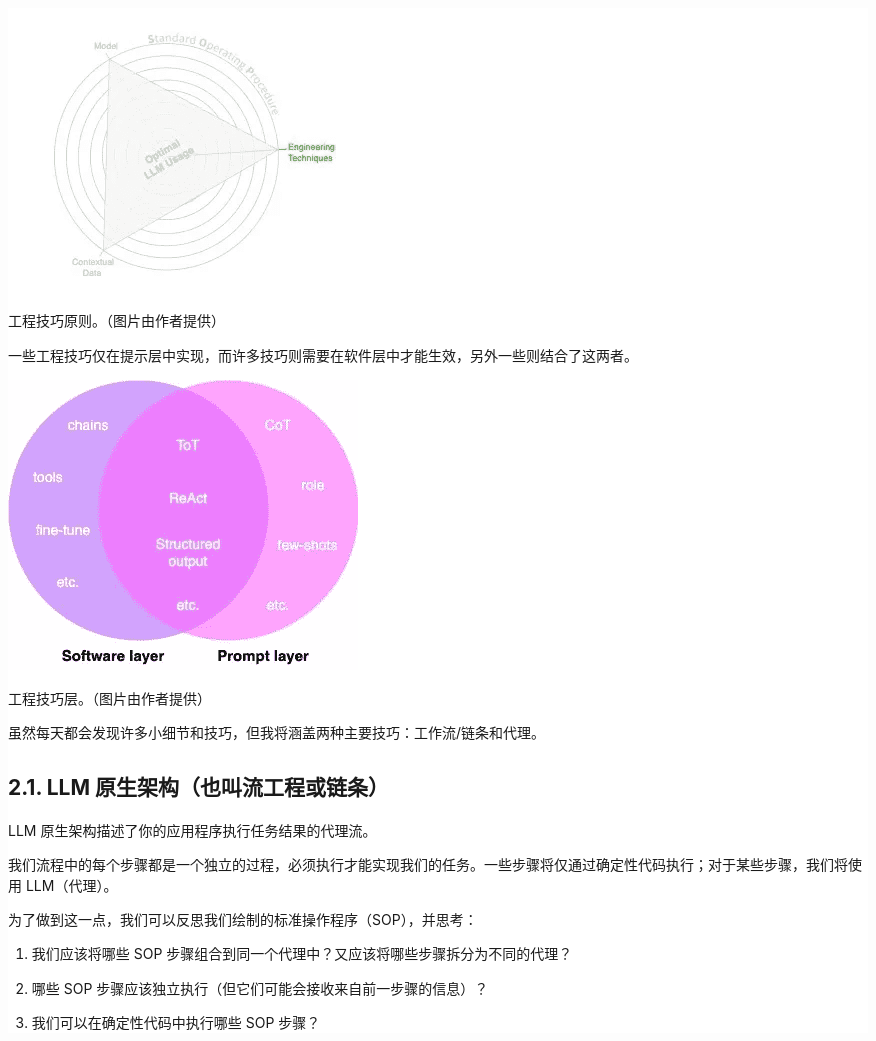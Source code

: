![](img/d6a821a075378b6d2e1cdd1d807de0fd.png)

工程技巧原则。（图片由作者提供）

一些工程技巧仅在提示层中实现，而许多技巧则需要在软件层中才能生效，另外一些则结合了这两者。

![](img/ddc3397969ad3a8ea0111ff3c09cae12.png)

工程技巧层。（图片由作者提供）

虽然每天都会发现许多小细节和技巧，但我将涵盖两种主要技巧：工作流/链条和代理。

## 2.1\. LLM 原生架构（也叫流工程或链条）

LLM 原生架构描述了你的应用程序执行任务结果的代理流。

我们流程中的每个步骤都是一个独立的过程，必须执行才能实现我们的任务。一些步骤将仅通过确定性代码执行；对于某些步骤，我们将使用 LLM（代理）。

为了做到这一点，我们可以反思我们绘制的标准操作程序（SOP），并思考：

1.  我们应该将哪些 SOP 步骤组合到同一个代理中？又应该将哪些步骤拆分为不同的代理？

1.  哪些 SOP 步骤应该独立执行（但它们可能会接收来自前一步骤的信息）？

1.  我们可以在确定性代码中执行哪些 SOP 步骤？
